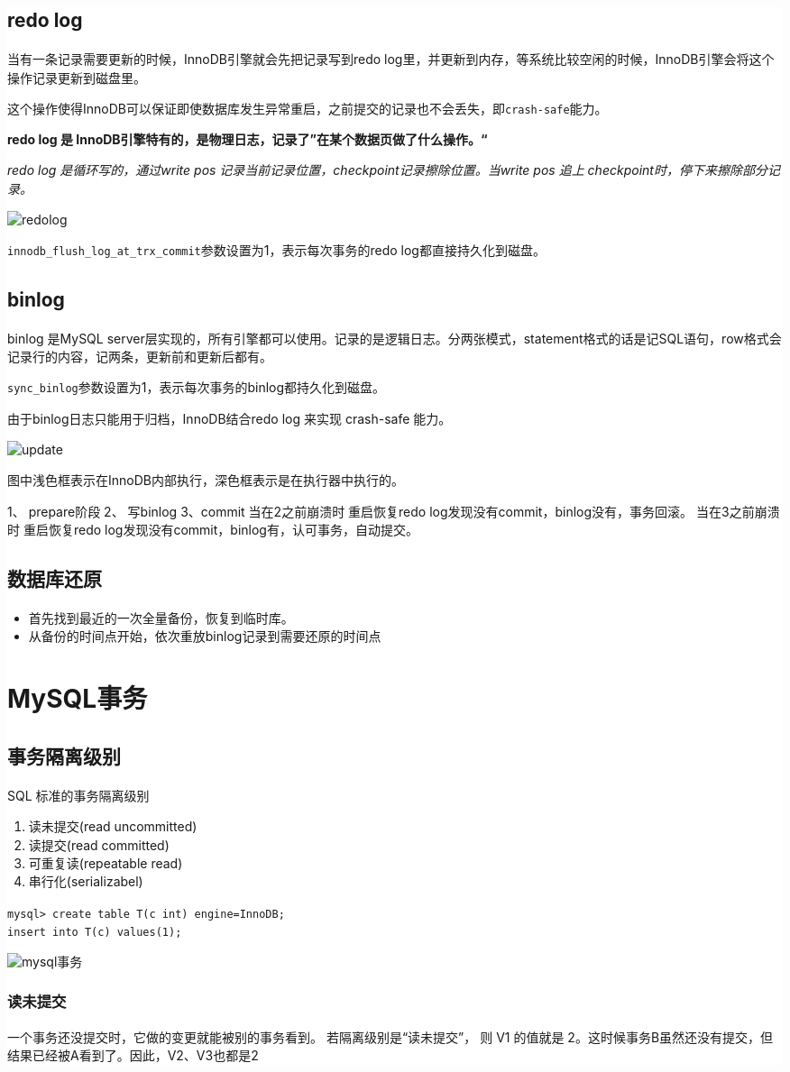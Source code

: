 ## redo log
当有一条记录需要更新的时候，InnoDB引擎就会先把记录写到redo log里，并更新到内存，等系统比较空闲的时候，InnoDB引擎会将这个操作记录更新到磁盘里。

这个操作使得InnoDB可以保证即使数据库发生异常重启，之前提交的记录也不会丢失，即`crash-safe`能力。

**redo log 是 InnoDB引擎特有的，是物理日志，记录了”在某个数据页做了什么操作。“**

*redo log 是循环写的，通过write pos 记录当前记录位置，checkpoint记录擦除位置。当write pos 追上 checkpoint时，停下来擦除部分记录。*

![redolog](https://ws2.sinaimg.cn/large/006tNbRwgy1fxkdlh9vxkj30vq0i8mxv.jpg)

`innodb_flush_log_at_trx_commit`参数设置为1，表示每次事务的redo log都直接持久化到磁盘。


## binlog
binlog 是MySQL server层实现的，所有引擎都可以使用。记录的是逻辑日志。分两张模式，statement格式的话是记SQL语句，row格式会记录行的内容，记两条，更新前和更新后都有。

`sync_binlog`参数设置为1，表示每次事务的binlog都持久化到磁盘。

由于binlog日志只能用于归档，InnoDB结合redo log 来实现 crash-safe 能力。

![update](https://ws4.sinaimg.cn/large/006tNbRwgy1fxkdrx3wtdj30u013zwgx.jpg)

图中浅色框表示在InnoDB内部执行，深色框表示是在执行器中执行的。

1、 prepare阶段   2、 写binlog   3、commit
当在2之前崩溃时
重启恢复redo log发现没有commit，binlog没有，事务回滚。
当在3之前崩溃时
重启恢复redo log发现没有commit，binlog有，认可事务，自动提交。

## 数据库还原
- 首先找到最近的一次全量备份，恢复到临时库。
- 从备份的时间点开始，依次重放binlog记录到需要还原的时间点

# MySQL事务
## 事务隔离级别
SQL 标准的事务隔离级别
1. 读未提交(read uncommitted)
2. 读提交(read committed)
3. 可重复读(repeatable read)
4. 串行化(serializabel)

```mysql
mysql> create table T(c int) engine=InnoDB;
insert into T(c) values(1);
```
![mysql事务](https://ws3.sinaimg.cn/large/006tNbRwgy1fxkkk5bhfvj30u011baca.jpg)

### 读未提交
一个事务还没提交时，它做的变更就能被别的事务看到。
若隔离级别是“读未提交”， 则 V1 的值就是 2。这时候事务B虽然还没有提交，但结果已经被A看到了。因此，V2、V3也都是2
